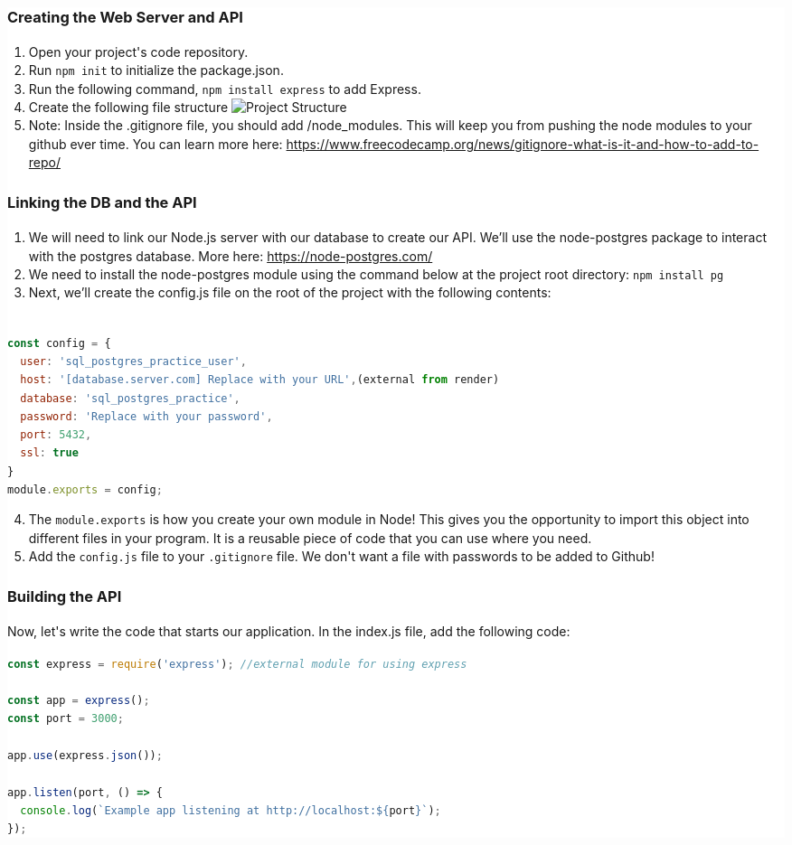 
### Creating the Web Server and API

1. Open your project's code repository.
2. Run `npm init` to initialize the package.json.
3. Run the following command, `npm install express` to add Express.
4. Create the following file structure
![Project Structure](./images/projectStructureImage.png) 
5. Note: Inside the .gitignore file, you should add /node_modules. This will keep you from pushing the node modules to your github ever time. You can learn more here: https://www.freecodecamp.org/news/gitignore-what-is-it-and-how-to-add-to-repo/



### Linking the DB and the API
1. We will need to link our Node.js server with our database to create our API. We’ll use the node-postgres package to interact with the postgres database. More here: https://node-postgres.com/
2. We need to install the node-postgres module using the command below at the project root directory: `npm install pg`
3. Next, we’ll create the config.js file on the root of the project with the following contents:

``` javascript

const config = {
  user: 'sql_postgres_practice_user',
  host: '[database.server.com] Replace with your URL',(external from render)
  database: 'sql_postgres_practice',
  password: 'Replace with your password',
  port: 5432,
  ssl: true
}
module.exports = config;

```

4. The `module.exports` is how you create your own module in Node! This gives you the opportunity to import this object into different files in your program. It is a reusable piece of code that you can use where you need. 
5. Add the `config.js` file to your `.gitignore` file. We don't want a file with passwords to be added to Github!



### Building the API

Now, let's write the code that starts our application. In the index.js file, add the following code:

``` javascript
const express = require('express'); //external module for using express

const app = express();
const port = 3000;

app.use(express.json());

app.listen(port, () => {
  console.log(`Example app listening at http://localhost:${port}`);
});

```

